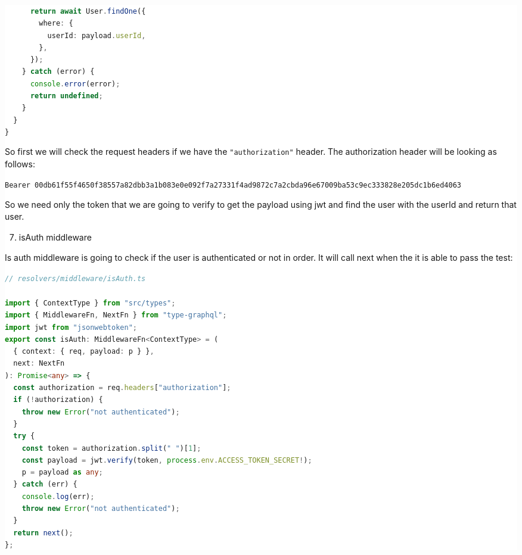 ```ts
      return await User.findOne({
        where: {
          userId: payload.userId,
        },
      });
    } catch (error) {
      console.error(error);
      return undefined;
    }
  }
}
```

So first we will check the request headers if we have the `"authorization"` header. The authorization header will be looking as follows:

```
Bearer 00db61f55f4650f38557a82dbb3a1b083e0e092f7a27331f4ad9872c7a2cbda96e67009ba53c9ec333828e205dc1b6ed4063
```

So we need only the token that we are going to verify to get the payload using jwt and find the user with the userId and return that user.

7. isAuth middleware

Is auth middleware is going to check if the user is authenticated or not in order. It will call next when the it is able to pass the test:

```ts
// resolvers/middleware/isAuth.ts

import { ContextType } from "src/types";
import { MiddlewareFn, NextFn } from "type-graphql";
import jwt from "jsonwebtoken";
export const isAuth: MiddlewareFn<ContextType> = (
  { context: { req, payload: p } },
  next: NextFn
): Promise<any> => {
  const authorization = req.headers["authorization"];
  if (!authorization) {
    throw new Error("not authenticated");
  }
  try {
    const token = authorization.split(" ")[1];
    const payload = jwt.verify(token, process.env.ACCESS_TOKEN_SECRET!);
    p = payload as any;
  } catch (err) {
    console.log(err);
    throw new Error("not authenticated");
  }
  return next();
};
```
